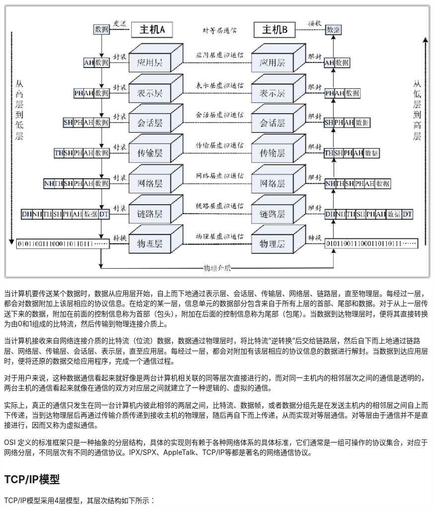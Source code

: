 ![image](./assets/体系结构-6.png)

当计算机要传送某个数据时，数据从应用层开始，自上而下地通过表示层、会话层、传输层、网络层、链路层，直至物理层。每经过一层，都会对数据附加上该层相应的协议信息。在给定的某一层，信息单元的数据部分包含来自于所有上层的首部、尾部和数据。对于从上一层传送下来的数据，附加在前面的控制信息称为首部（包头），附加在后面的控制信息称为尾部（包尾）。当数据到达物理层时，便将其直接转换为由0和1组成的比特流，然后传输到物理连接介质上。

当计算机接收来自网络连接介质的比特流（位流）数据，数据通过物理层时，将比特流“逆转换”后交给链路层，然后自下而上地通过链路层、网络层、传输层、会话层、表示层，直至应用层。每经过一层，都会对附加有该层相应的协议信息的数据进行解封。当数据到达应用层时，便将还原的数据交给应用程序，完成一个通信过程。

对于用户来说，这种数据通信看起来就好像是两台计算机相关联的同等层次直接进行的，而对同一主机内的相邻层次之间的通信是透明的，两台主机的通信看起来就像在通信的双方对应层之间就建立了一种逻辑的、虚拟的通信。

实际上，真正的通信只发生在同一台计算机内彼此相邻的两层之间，比特流、数据帧，或者数据分组先是在发送主机内的相邻层之间自上而下传递，当到达物理层后再通过传输介质传递到接收主机的物理层，随后再自下而上传递，从而实现对等层通信。对等层由于通信并不是直接进行，因而又称为虚拟通信。

OSI 定义的标准框架只是一种抽象的分层结构，具体的实现则有赖于各种网络体系的具体标准，它们通常是一组可操作的协议集合，对应于网络分层，不同层次有不同的通信协议。IPX/SPX、AppleTalk、TCP/IP等都是著名的网络通信协议。

## TCP/IP模型

TCP/IP模型采用4层模型，其层次结构如下所示：